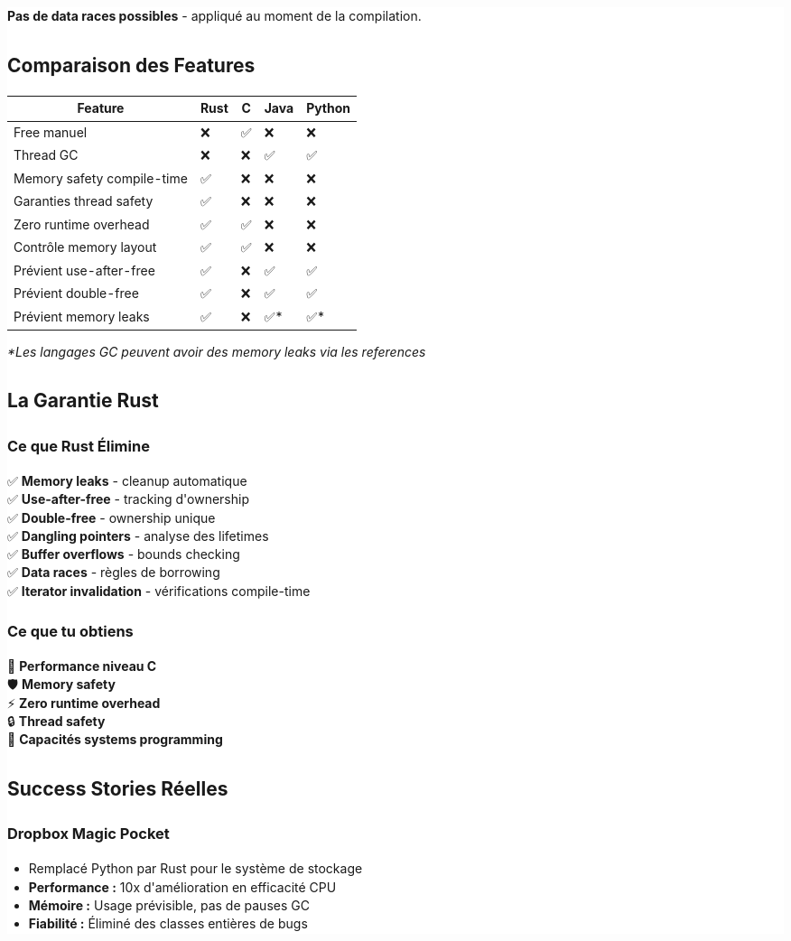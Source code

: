 **Pas de data races possibles** - appliqué au moment de la compilation.

## Comparaison des Features

| Feature | Rust | C | Java | Python |
|---------|------|---|------|--------|
| Free manuel | ❌ | ✅ | ❌ | ❌ |
| Thread GC | ❌ | ❌ | ✅ | ✅ |
| Memory safety compile-time | ✅ | ❌ | ❌ | ❌ |
| Garanties thread safety | ✅ | ❌ | ❌ | ❌ |
| Zero runtime overhead | ✅ | ✅ | ❌ | ❌ |
| Contrôle memory layout | ✅ | ✅ | ❌ | ❌ |
| Prévient use-after-free | ✅ | ❌ | ✅ | ✅ |
| Prévient double-free | ✅ | ❌ | ✅ | ✅ |
| Prévient memory leaks | ✅ | ❌ | ✅* | ✅* |

*\*Les langages GC peuvent avoir des memory leaks via les references*

## La Garantie Rust

### Ce que Rust Élimine
✅ **Memory leaks** - cleanup automatique  
✅ **Use-after-free** - tracking d'ownership  
✅ **Double-free** - ownership unique  
✅ **Dangling pointers** - analyse des lifetimes  
✅ **Buffer overflows** - bounds checking  
✅ **Data races** - règles de borrowing  
✅ **Iterator invalidation** - vérifications compile-time  

### Ce que tu obtiens
🚀 **Performance niveau C**  
🛡️ **Memory safety**  
⚡ **Zero runtime overhead**  
🔒 **Thread safety**  
🔧 **Capacités systems programming**  

## Success Stories Réelles

### Dropbox Magic Pocket
- Remplacé Python par Rust pour le système de stockage
- **Performance :** 10x d'amélioration en efficacité CPU
- **Mémoire :** Usage prévisible, pas de pauses GC
- **Fiabilité :** Éliminé des classes entières de bugs
